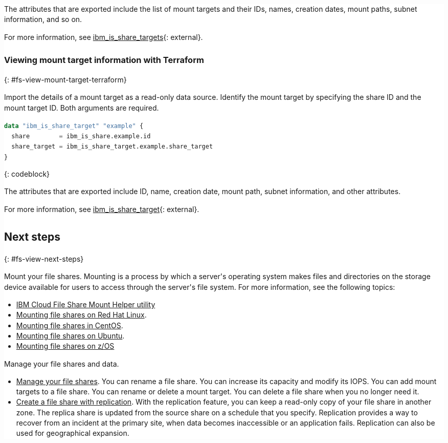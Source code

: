 The attributes that are exported include the list of mount targets and their IDs, names, creation dates, mount paths, subnet information, and so on.

For more information, see [ibm_is_share_targets](https://registry.terraform.io/providers/IBM-Cloud/ibm/latest/docs/data-sources/is_share_targets){: external}.

### Viewing mount target information with Terraform
{: #fs-view-mount-target-terraform}

Import the details of a mount target as a read-only data source. Identify the mount target by specifying the share ID and the mount target ID. Both arguments are required.

```terraform
data "ibm_is_share_target" "example" {
  share        = ibm_is_share.example.id
  share_target = ibm_is_share_target.example.share_target
}
```
{: codeblock}

The attributes that are exported include ID, name, creation date, mount path, subnet information, and other attributes.

For more information, see [ibm_is_share_target](https://registry.terraform.io/providers/IBM-Cloud/ibm/latest/docs/data-sources/is_share_target){: external}.

## Next steps
{: #fs-view-next-steps}

Mount your file shares. Mounting is a process by which a server's operating system makes files and directories on the storage device available for users to access through the server's file system. For more information, see the following topics:
* [IBM Cloud File Share Mount Helper utility](/docs/vpc?topic=vpc-fs-mount-helper-utility)
* [Mounting file shares on Red Hat Linux](/docs/vpc?topic=vpc-file-storage-mount-RHEL).
* [Mounting file shares in CentOS](/docs/vpc?topic=vpc-file-storage-mount-centos).
* [Mounting file shares on Ubuntu](/docs/vpc?topic=vpc-file-storage-mount-ubuntu).
* [Mounting file shares on z/OS](/docs/vpc?topic=vpc-file-storage-mount-zos)

Manage your file shares and data.
* [Manage your file shares](/docs/vpc?topic=vpc-file-storage-managing). You can rename a file share. You can increase its capacity and modify its IOPS. You can add mount targets to a file share. You can rename or delete a mount target. You can delete a file share when you no longer need it.
* [Create a file share with replication](/docs/vpc?topic=vpc-file-storage-create-replication). With the replication feature, you can keep a read-only copy of your file share in another zone. The replica share is updated from the source share on a schedule that you specify. Replication provides a way to recover from an incident at the primary site, when data becomes inaccessible or an application fails. Replication can also be used for geographical expansion.
